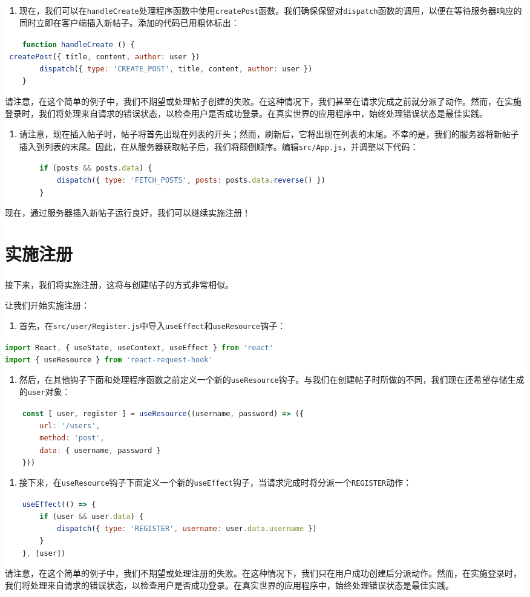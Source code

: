 1.  现在，我们可以在`handleCreate`处理程序函数中使用`createPost`函数。我们确保保留对`dispatch`函数的调用，以便在等待服务器响应的同时立即在客户端插入新帖子。添加的代码已用粗体标出：

```jsx
    function handleCreate () {
 createPost({ title, content, author: user })
        dispatch({ type: 'CREATE_POST', title, content, author: user })
    }
```

请注意，在这个简单的例子中，我们不期望或处理帖子创建的失败。在这种情况下，我们甚至在请求完成之前就分派了动作。然而，在实施登录时，我们将处理来自请求的错误状态，以检查用户是否成功登录。在真实世界的应用程序中，始终处理错误状态是最佳实践。

1.  请注意，现在插入帖子时，帖子将首先出现在列表的开头；然而，刷新后，它将出现在列表的末尾。不幸的是，我们的服务器将新帖子插入到列表的末尾。因此，在从服务器获取帖子后，我们将颠倒顺序。编辑`src/App.js`，并调整以下代码：

```jsx
        if (posts && posts.data) {
            dispatch({ type: 'FETCH_POSTS', posts: posts.data.reverse() })
        }
```

现在，通过服务器插入新帖子运行良好，我们可以继续实施注册！

# 实施注册

接下来，我们将实施注册，这将与创建帖子的方式非常相似。

让我们开始实施注册：

1.  首先，在`src/user/Register.js`中导入`useEffect`和`useResource`钩子：

```jsx
import React, { useState, useContext, useEffect } from 'react'
import { useResource } from 'react-request-hook'
```

1.  然后，在其他钩子下面和处理程序函数之前定义一个新的`useResource`钩子。与我们在创建帖子时所做的不同，我们现在还希望存储生成的`user`对象：

```jsx
    const [ user, register ] = useResource((username, password) => ({
        url: '/users',
        method: 'post',
        data: { username, password }
    }))
```

1.  接下来，在`useResource`钩子下面定义一个新的`useEffect`钩子，当请求完成时将分派一个`REGISTER`动作：

```jsx
    useEffect(() => {
        if (user && user.data) {
            dispatch({ type: 'REGISTER', username: user.data.username })
        }
    }, [user])
```

请注意，在这个简单的例子中，我们不期望或处理注册的失败。在这种情况下，我们只在用户成功创建后分派动作。然而，在实施登录时，我们将处理来自请求的错误状态，以检查用户是否成功登录。在真实世界的应用程序中，始终处理错误状态是最佳实践。
